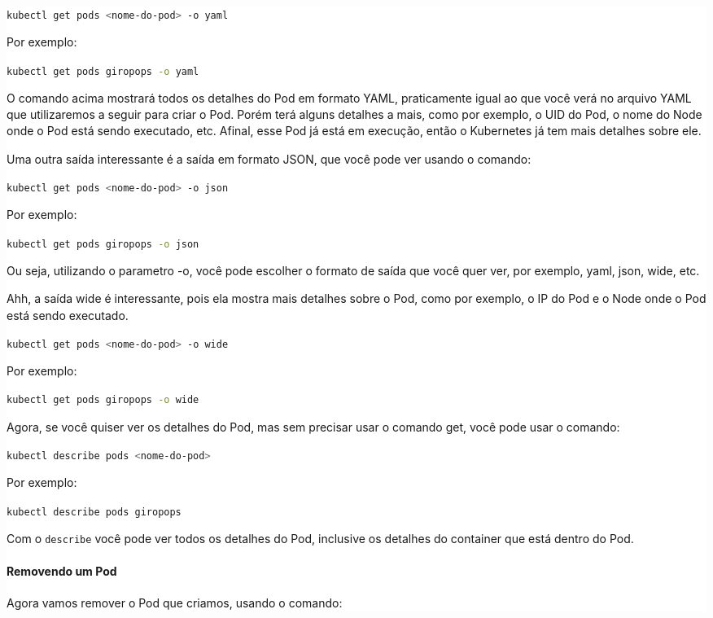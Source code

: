 ```bash
kubectl get pods <nome-do-pod> -o yaml
```

Por exemplo:

```bash
kubectl get pods giropops -o yaml
```

O comando acima mostrará todos os detalhes do Pod em formato YAML, praticamente igual ao que você verá no arquivo YAML que utilizaremos a seguir para criar o Pod. Porém terá alguns detalhes a mais, como por exemplo, o UID do Pod, o nome do Node onde o Pod está sendo executado, etc. Afinal, esse Pod já está em execução, então o Kubernetes já tem mais detalhes sobre ele.

Uma outra saída interessante é a saída em formato JSON, que você pode ver usando o comando:

```bash
kubectl get pods <nome-do-pod> -o json
```

Por exemplo:

```bash
kubectl get pods giropops -o json
```

Ou seja, utilizando o parametro -o, você pode escolher o formato de saída que você quer ver, por exemplo, yaml, json, wide, etc.

Ahh, a saída wide é interessante, pois ela mostra mais detalhes sobre o Pod, como por exemplo, o IP do Pod e o Node onde o Pod está sendo executado.

```bash
kubectl get pods <nome-do-pod> -o wide
```

Por exemplo:

```bash
kubectl get pods giropops -o wide
```

Agora, se você quiser ver os detalhes do Pod, mas sem precisar usar o comando get, você pode usar o comando:

```bash
kubectl describe pods <nome-do-pod>
```

Por exemplo:

```bash
kubectl describe pods giropops
```

Com o `describe` você pode ver todos os detalhes do Pod, inclusive os detalhes do container que está dentro do Pod.


#### Removendo um Pod

Agora vamos remover o Pod que criamos, usando o comando:
